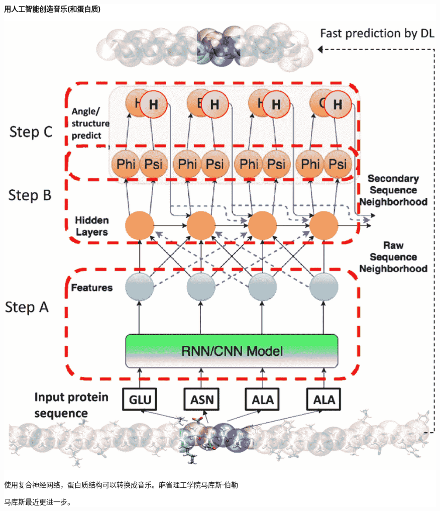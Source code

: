 **用人工智能创造音乐(和蛋白质)**

![](img/f71e42d2a43dec2a3b26449d81f34e4e.png)

使用复合神经网络，蛋白质结构可以转换成音乐。麻省理工学院马库斯·伯勒

马库斯最近更进一步。
